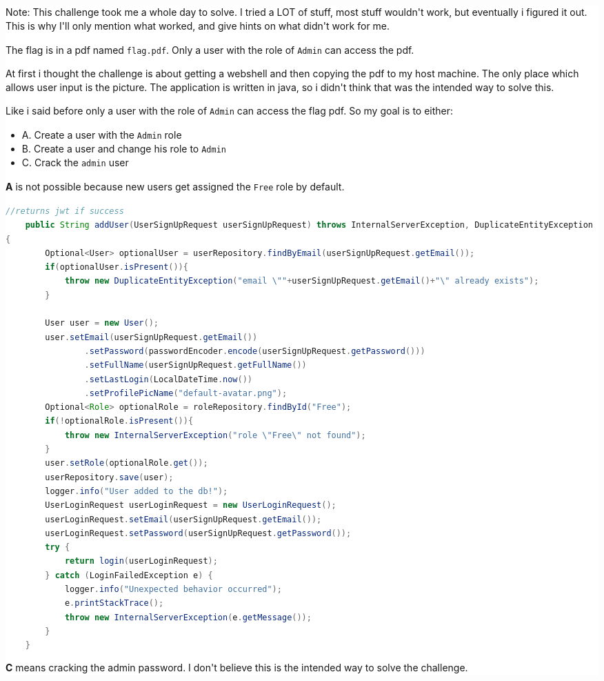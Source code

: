 Note: This challenge took me a whole day to solve. I tried a LOT of stuff, most stuff wouldn't work, but eventually i figured it out. This is why I'll only mention what worked, and give hints on what didn't work for me.

The flag is in a pdf named `flag.pdf`. Only a user with the role of `Admin` can access the pdf. 

At first i thought the challenge is about getting a webshell and then copying the pdf to my host machine. The only place which allows user input is the picture. The application is written in java, so i didn't think that was the intended way to solve this.

Like i said before only a user with the role of `Admin` can access the flag pdf. So my goal is to either:
- A. Create a user with the `Admin` role
- B. Create a user and change his role to `Admin`
- C. Crack the `admin` user

**A** is not possible because new users get assigned the `Free` role by default.

```java
//returns jwt if success
    public String addUser(UserSignUpRequest userSignUpRequest) throws InternalServerException, DuplicateEntityException {
        Optional<User> optionalUser = userRepository.findByEmail(userSignUpRequest.getEmail());
        if(optionalUser.isPresent()){
            throw new DuplicateEntityException("email \""+userSignUpRequest.getEmail()+"\" already exists");
        }

        User user = new User();
        user.setEmail(userSignUpRequest.getEmail())
                .setPassword(passwordEncoder.encode(userSignUpRequest.getPassword()))
                .setFullName(userSignUpRequest.getFullName())
                .setLastLogin(LocalDateTime.now())
                .setProfilePicName("default-avatar.png");
        Optional<Role> optionalRole = roleRepository.findById("Free");
        if(!optionalRole.isPresent()){
            throw new InternalServerException("role \"Free\" not found");
        }
        user.setRole(optionalRole.get());
        userRepository.save(user);
        logger.info("User added to the db!");
        UserLoginRequest userLoginRequest = new UserLoginRequest();
        userLoginRequest.setEmail(userSignUpRequest.getEmail());
        userLoginRequest.setPassword(userSignUpRequest.getPassword());
        try {
            return login(userLoginRequest);
        } catch (LoginFailedException e) {
            logger.info("Unexpected behavior occurred");
            e.printStackTrace();
            throw new InternalServerException(e.getMessage());
        }
    }
```
**C** means cracking the admin password. I don't believe this is the intended way to solve the challenge.
